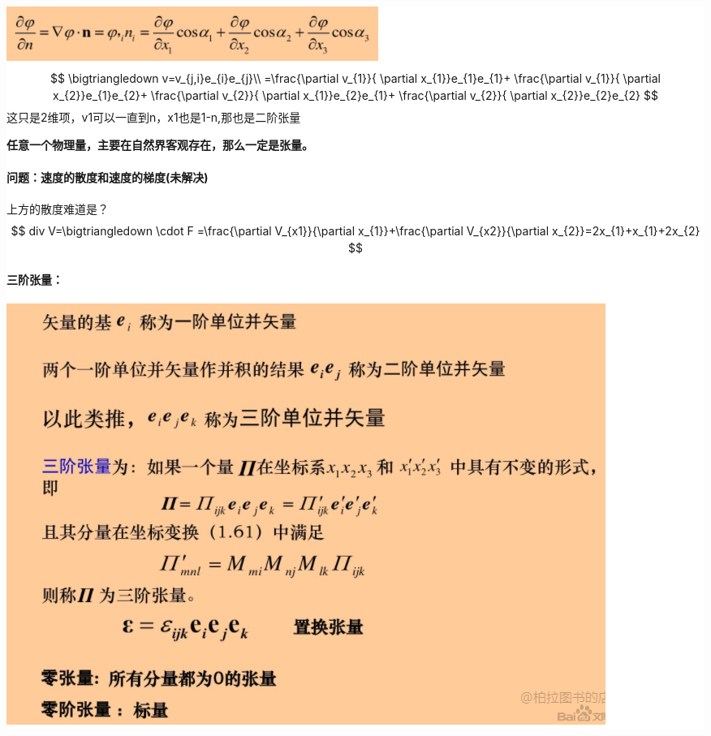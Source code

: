 ![image-20211114164235767](taiji-image/image-20211114164235767.png)
$$
\bigtriangledown v=v_{j,i}e_{i}e_{j}\\
=\frac{\partial v_{1}}{ \partial x_{1}}e_{1}e_{1}+
\frac{\partial v_{1}}{ \partial x_{2}}e_{1}e_{2}+
\frac{\partial v_{2}}{ \partial x_{1}}e_{2}e_{1}+
\frac{\partial v_{2}}{ \partial x_{2}}e_{2}e_{2}
$$
这只是2维项，v1可以一直到n，x1也是1-n,那也是二阶张量

**任意一个物理量，主要在自然界客观存在，那么一定是张量。**



#### 问题：速度的散度和速度的梯度(未解决)

上方的散度难道是？
$$
div V=\bigtriangledown \cdot F =\frac{\partial V_{x1}}{\partial x_{1}}+\frac{\partial V_{x2}}{\partial x_{2}}=2x_{1}+x_{1}+2x_{2}
$$



#### 三阶张量：

![image-20211114165638855](taiji-image/image-20211114165638855.png)
